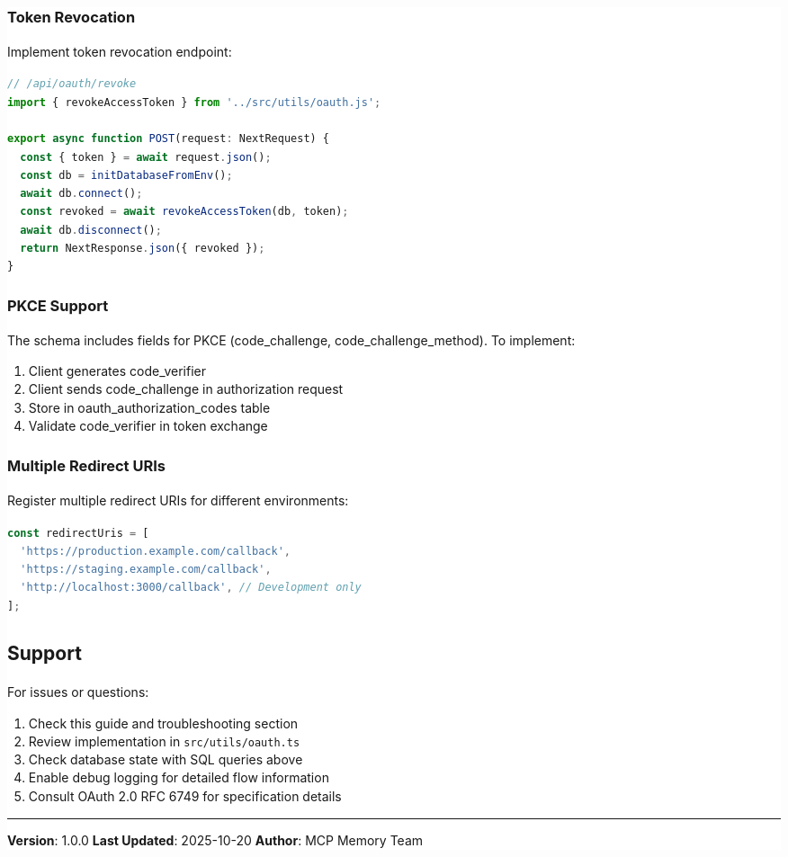 ### Token Revocation

Implement token revocation endpoint:

```typescript
// /api/oauth/revoke
import { revokeAccessToken } from '../src/utils/oauth.js';

export async function POST(request: NextRequest) {
  const { token } = await request.json();
  const db = initDatabaseFromEnv();
  await db.connect();
  const revoked = await revokeAccessToken(db, token);
  await db.disconnect();
  return NextResponse.json({ revoked });
}
```

### PKCE Support

The schema includes fields for PKCE (code_challenge, code_challenge_method). To implement:

1. Client generates code_verifier
2. Client sends code_challenge in authorization request
3. Store in oauth_authorization_codes table
4. Validate code_verifier in token exchange

### Multiple Redirect URIs

Register multiple redirect URIs for different environments:

```typescript
const redirectUris = [
  'https://production.example.com/callback',
  'https://staging.example.com/callback',
  'http://localhost:3000/callback', // Development only
];
```

## Support

For issues or questions:

1. Check this guide and troubleshooting section
2. Review implementation in `src/utils/oauth.ts`
3. Check database state with SQL queries above
4. Enable debug logging for detailed flow information
5. Consult OAuth 2.0 RFC 6749 for specification details

---

**Version**: 1.0.0
**Last Updated**: 2025-10-20
**Author**: MCP Memory Team
